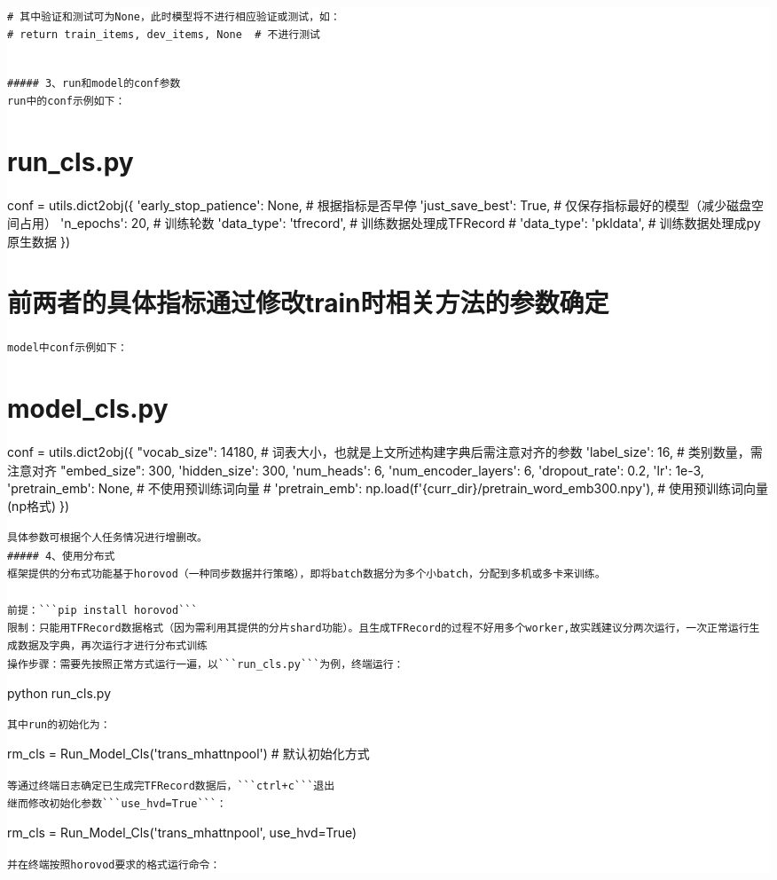     # 其中验证和测试可为None，此时模型将不进行相应验证或测试，如： 
    # return train_items, dev_items, None  # 不进行测试
```

##### 3、run和model的conf参数
run中的conf示例如下：
```
# run_cls.py
conf = utils.dict2obj({
    'early_stop_patience': None,  # 根据指标是否早停
    'just_save_best': True,  # 仅保存指标最好的模型（减少磁盘空间占用）
    'n_epochs': 20,  # 训练轮数
    'data_type': 'tfrecord',  # 训练数据处理成TFRecord
    # 'data_type': 'pkldata',  # 训练数据处理成py原生数据
})
# 前两者的具体指标通过修改train时相关方法的参数确定
```
model中conf示例如下：
```
# model_cls.py
conf = utils.dict2obj({
    "vocab_size": 14180,  # 词表大小，也就是上文所述构建字典后需注意对齐的参数
    'label_size': 16,  # 类别数量，需注意对齐
    "embed_size": 300,
    'hidden_size': 300,
    'num_heads': 6,
    'num_encoder_layers': 6,
    'dropout_rate': 0.2,
    'lr': 1e-3,
    'pretrain_emb': None,  # 不使用预训练词向量
    # 'pretrain_emb': np.load(f'{curr_dir}/pretrain_word_emb300.npy'),  # 使用预训练词向量(np格式)
})
```
具体参数可根据个人任务情况进行增删改。
##### 4、使用分布式
框架提供的分布式功能基于horovod（一种同步数据并行策略），即将batch数据分为多个小batch，分配到多机或多卡来训练。

前提：```pip install horovod```  
限制：只能用TFRecord数据格式（因为需利用其提供的分片shard功能）。且生成TFRecord的过程不好用多个worker,故实践建议分两次运行，一次正常运行生成数据及字典，再次运行才进行分布式训练  
操作步骤：需要先按照正常方式运行一遍，以```run_cls.py```为例，终端运行：
```
python run_cls.py
```
其中run的初始化为：
```
rm_cls = Run_Model_Cls('trans_mhattnpool')  # 默认初始化方式
```
等通过终端日志确定已生成完TFRecord数据后，```ctrl+c```退出  
继而修改初始化参数```use_hvd=True```：
```
rm_cls = Run_Model_Cls('trans_mhattnpool', use_hvd=True)
```
并在终端按照horovod要求的格式运行命令：
```